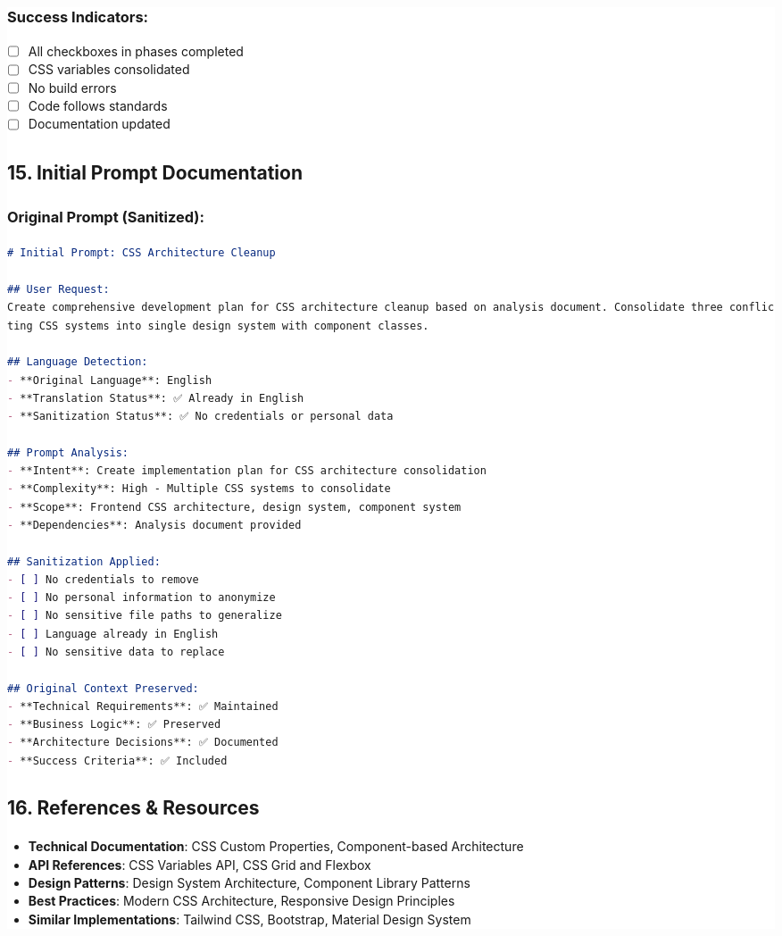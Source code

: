 ### Success Indicators:
- [ ] All checkboxes in phases completed
- [ ] CSS variables consolidated
- [ ] No build errors
- [ ] Code follows standards
- [ ] Documentation updated

## 15. Initial Prompt Documentation

### Original Prompt (Sanitized):
```markdown
# Initial Prompt: CSS Architecture Cleanup

## User Request:
Create comprehensive development plan for CSS architecture cleanup based on analysis document. Consolidate three conflicting CSS systems into single design system with component classes.

## Language Detection:
- **Original Language**: English
- **Translation Status**: ✅ Already in English
- **Sanitization Status**: ✅ No credentials or personal data

## Prompt Analysis:
- **Intent**: Create implementation plan for CSS architecture consolidation
- **Complexity**: High - Multiple CSS systems to consolidate
- **Scope**: Frontend CSS architecture, design system, component system
- **Dependencies**: Analysis document provided

## Sanitization Applied:
- [ ] No credentials to remove
- [ ] No personal information to anonymize
- [ ] No sensitive file paths to generalize
- [ ] Language already in English
- [ ] No sensitive data to replace

## Original Context Preserved:
- **Technical Requirements**: ✅ Maintained
- **Business Logic**: ✅ Preserved  
- **Architecture Decisions**: ✅ Documented
- **Success Criteria**: ✅ Included
```

## 16. References & Resources
- **Technical Documentation**: CSS Custom Properties, Component-based Architecture
- **API References**: CSS Variables API, CSS Grid and Flexbox
- **Design Patterns**: Design System Architecture, Component Library Patterns
- **Best Practices**: Modern CSS Architecture, Responsive Design Principles
- **Similar Implementations**: Tailwind CSS, Bootstrap, Material Design System
